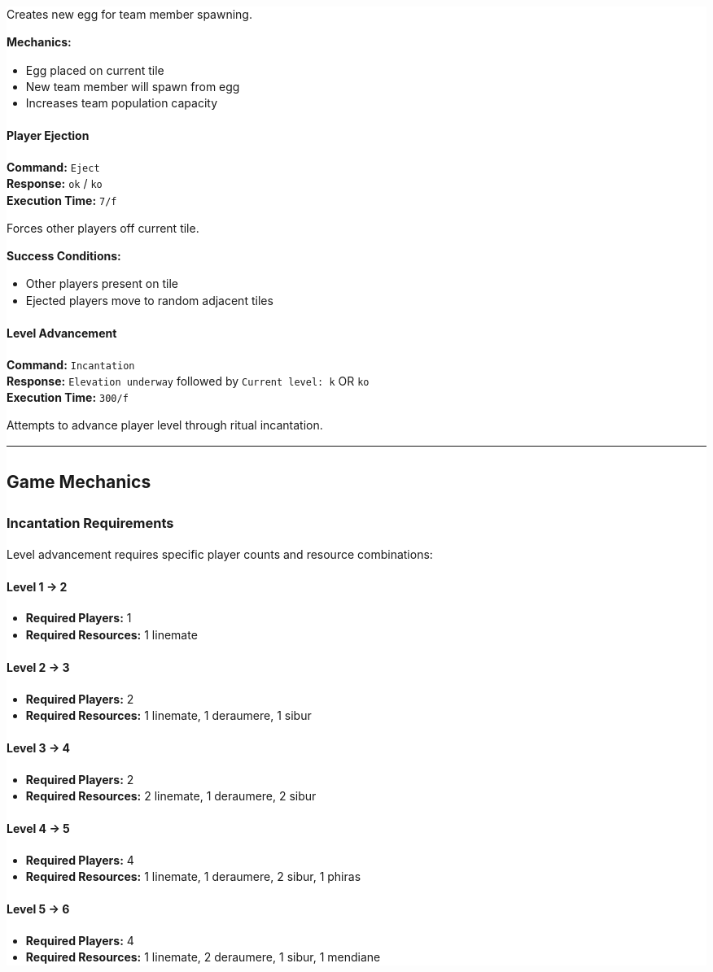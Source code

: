 Creates new egg for team member spawning.

**Mechanics:**
- Egg placed on current tile
- New team member will spawn from egg
- Increases team population capacity

#### Player Ejection
**Command:** `Eject`  
**Response:** `ok` / `ko`  
**Execution Time:** `7/f`

Forces other players off current tile.

**Success Conditions:**
- Other players present on tile
- Ejected players move to random adjacent tiles

#### Level Advancement
**Command:** `Incantation`  
**Response:** `Elevation underway` followed by `Current level: k` OR `ko`  
**Execution Time:** `300/f`

Attempts to advance player level through ritual incantation.

---

## Game Mechanics

### Incantation Requirements

Level advancement requires specific player counts and resource combinations:

#### Level 1 → 2
- **Required Players:** 1
- **Required Resources:** 1 linemate

#### Level 2 → 3
- **Required Players:** 2  
- **Required Resources:** 1 linemate, 1 deraumere, 1 sibur

#### Level 3 → 4
- **Required Players:** 2  
- **Required Resources:** 2 linemate, 1 deraumere, 2 sibur

#### Level 4 → 5
- **Required Players:** 4  
- **Required Resources:** 1 linemate, 1 deraumere, 2 sibur, 1 phiras

#### Level 5 → 6
- **Required Players:** 4  
- **Required Resources:** 1 linemate, 2 deraumere, 1 sibur, 1 mendiane
